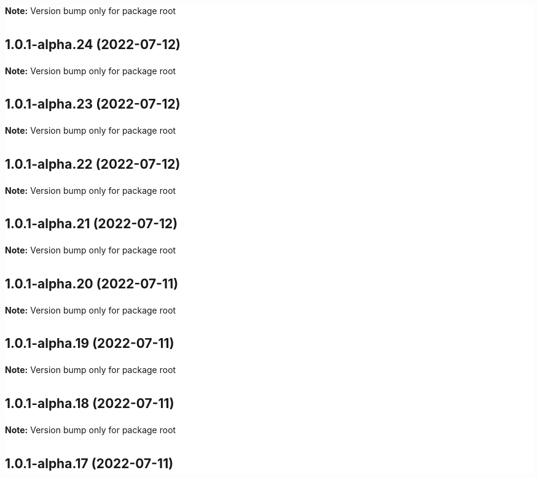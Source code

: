 **Note:** Version bump only for package root





## 1.0.1-alpha.24 (2022-07-12)

**Note:** Version bump only for package root





## 1.0.1-alpha.23 (2022-07-12)

**Note:** Version bump only for package root





## 1.0.1-alpha.22 (2022-07-12)

**Note:** Version bump only for package root





## 1.0.1-alpha.21 (2022-07-12)

**Note:** Version bump only for package root





## 1.0.1-alpha.20 (2022-07-11)

**Note:** Version bump only for package root





## 1.0.1-alpha.19 (2022-07-11)

**Note:** Version bump only for package root





## 1.0.1-alpha.18 (2022-07-11)

**Note:** Version bump only for package root





## 1.0.1-alpha.17 (2022-07-11)
